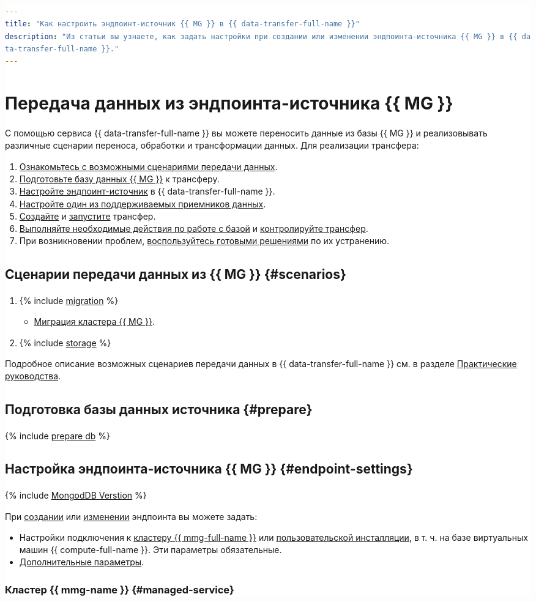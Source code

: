 ```yaml
---
title: "Как настроить эндпоинт-источник {{ MG }} в {{ data-transfer-full-name }}"
description: "Из статьи вы узнаете, как задать настройки при создании или изменении эндпоинта-источника {{ MG }} в {{ data-transfer-full-name }}."
---
```

# Передача данных из эндпоинта-источника {{ MG }}

С помощью сервиса {{ data-transfer-full-name }} вы можете переносить данные из базы {{ MG }} и реализовывать различные сценарии переноса, обработки и трансформации данных. Для реализации трансфера:

1. [Ознакомьтесь с возможными сценариями передачи данных](#scenarios).
1. [Подготовьте базу данных {{ MG }}](#prepare) к трансферу.
1. [Настройте эндпоинт-источник](#endpoint-settings) в {{ data-transfer-full-name }}.
1. [Настройте один из поддерживаемых приемников данных](#supported-targets).
1. [Создайте](../../transfer.md#create) и [запустите](../../transfer.md#activate) трансфер.
1. [Выполняйте необходимые действия по работе с базой](#db-actions) и [контролируйте трансфер](../../monitoring.md).
1. При возникновении проблем, [воспользуйтесь готовыми решениями](#troubleshooting) по их устранению.

## Сценарии передачи данных из {{ MG }} {#scenarios}

1. {% include [migration](../../../../_includes/data-transfer/scenario-captions/migration.md) %}

    * [Миграция кластера {{ MG }}](../../../tutorials/managed-mongodb.md).

1. {% include [storage](../../../../_includes/data-transfer/scenario-captions/storage.md) %}

Подробное описание возможных сценариев передачи данных в {{ data-transfer-full-name }} см. в разделе [Практические руководства](../../../tutorials/index.md).

## Подготовка базы данных источника {#prepare}

{% include [prepare db](../../../../_includes/data-transfer/endpoints/sources/mongodb-prepare.md) %}

## Настройка эндпоинта-источника {{ MG }} {#endpoint-settings}

{% include [MongodDB Verstion](../../../../_includes/data-transfer/notes/mongodb-version.md) %}

При [создании](../index.md#create) или [изменении](../index.md#update) эндпоинта вы можете задать:

* Настройки подключения к [кластеру {{ mmg-full-name }}](#managed-service) или [пользовательской инсталляции](#on-premise), в т. ч. на базе виртуальных машин {{ compute-full-name }}. Эти параметры обязательные.
* [Дополнительные параметры](#additional-settings).


### Кластер {{ mmg-name }} {#managed-service}
